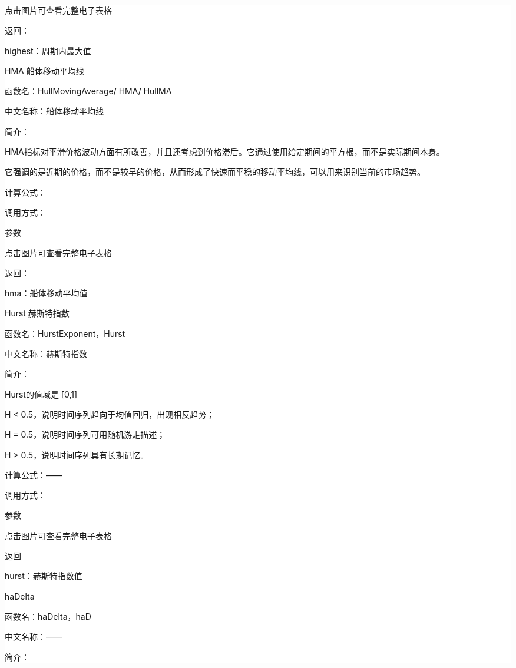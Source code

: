 点击图片可查看完整电子表格

返回：

highest：周期内最大值

 HMA 船体移动平均线

函数名：HullMovingAverage/ HMA/ HullMA

中文名称：船体移动平均线

简介：

HMA指标对平滑价格波动方面有所改善，并且还考虑到价格滞后。它通过使用给定期间的平方根，而不是实际期间本身。

它强调的是近期的价格，而不是较早的价格，从而形成了快速而平稳的移动平均线，可以用来识别当前的市场趋势。

计算公式：

调用方式：

参数

点击图片可查看完整电子表格

返回：

hma：船体移动平均值

Hurst 赫斯特指数

函数名：HurstExponent，Hurst

中文名称：赫斯特指数

简介：

Hurst的值域是 [0,1]

H < 0.5，说明时间序列趋向于均值回归，出现相反趋势；

H = 0.5，说明时间序列可用随机游走描述；

H > 0.5，说明时间序列具有长期记忆。

计算公式：——

调用方式：

参数

点击图片可查看完整电子表格

返回

hurst：赫斯特指数值

haDelta

函数名：haDelta，haD

中文名称：——

简介：
